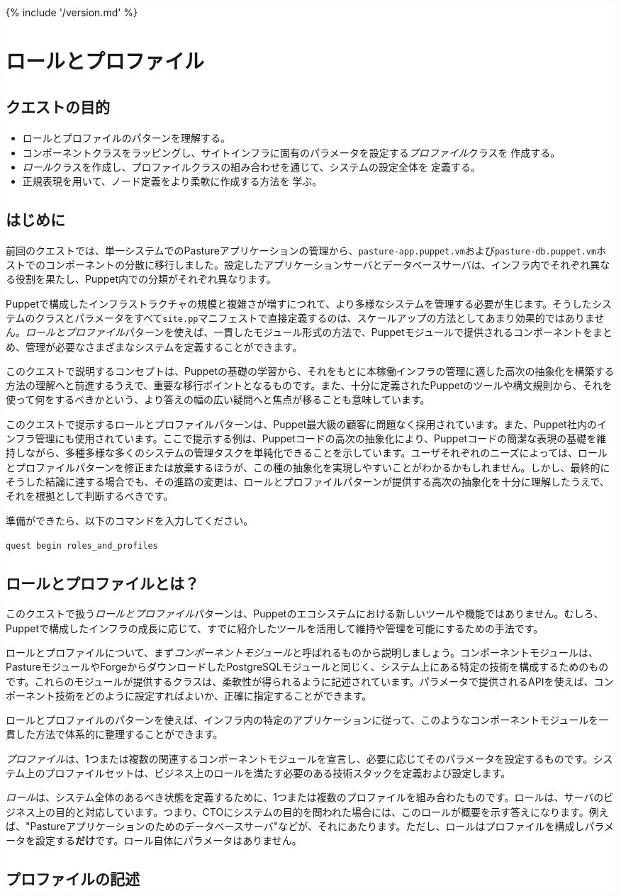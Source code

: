 {% include '/version.md' %}

# ロールとプロファイル

## クエストの目的

- ロールとプロファイルのパターンを理解する。
- コンポーネントクラスをラッピングし、サイトインフラに固有のパラメータを設定する*プロファイル*クラスを
  作成する。
- *ロール*クラスを作成し、プロファイルクラスの組み合わせを通じて、システムの設定全体を
  定義する。
- 正規表現を用いて、ノード定義をより柔軟に作成する方法を
  学ぶ。

## はじめに

前回のクエストでは、単一システムでのPastureアプリケーションの管理から、`pasture-app.puppet.vm`および`pasture-db.puppet.vm`ホストでのコンポーネントの分散に移行しました。設定したアプリケーションサーバとデータベースサーバは、インフラ内でそれぞれ異なる役割を果たし、Puppet内での分類がそれぞれ異なります。

Puppetで構成したインフラストラクチャの規模と複雑さが増すにつれて、より多様なシステムを管理する必要が生じます。そうしたシステムのクラスとパラメータをすべて`site.pp`マニフェストで直接定義するのは、スケールアップの方法としてあまり効果的ではありません。*ロールとプロファイル*パターンを使えば、一貫したモジュール形式の方法で、Puppetモジュールで提供されるコンポーネントをまとめ、管理が必要なさまざまなシステムを定義することができます。

このクエストで説明するコンセプトは、Puppetの基礎の学習から、それをもとに本稼働インフラの管理に適した高次の抽象化を構築する方法の理解へと前進するうえで、重要な移行ポイントとなるものです。また、十分に定義されたPuppetのツールや構文規則から、それを使って何をするべきかという、より答えの幅の広い疑問へと焦点が移ることも意味しています。 

このクエストで提示するロールとプロファイルパターンは、Puppet最大級の顧客に問題なく採用されています。また、Puppet社内のインフラ管理にも使用されています。ここで提示する例は、Puppetコードの高次の抽象化により、Puppetコードの簡潔な表現の基礎を維持しながら、多種多様な多くのシステムの管理タスクを単純化できることを示しています。ユーザそれぞれのニーズによっては、ロールとプロファイルパターンを修正または放棄するほうが、この種の抽象化を実現しやすいことがわかるかもしれません。しかし、最終的にそうした結論に達する場合でも、その進路の変更は、ロールとプロファイルパターンが提供する高次の抽象化を十分に理解したうえで、それを根拠として判断するべきです。

準備ができたら、以下のコマンドを入力してください。

    quest begin roles_and_profiles

## ロールとプロファイルとは？

このクエストで扱う*ロールとプロファイル*パターンは、Puppetのエコシステムにおける新しいツールや機能ではありません。むしろ、Puppetで構成したインフラの成長に応じて、すでに紹介したツールを活用して維持や管理を可能にするための手法です。

ロールとプロファイルについて、まず*コンポーネントモジュール*と呼ばれるものから説明しましょう。コンポーネントモジュールは、PastureモジュールやForgeからダウンロードしたPostgreSQLモジュールと同じく、システム上にある特定の技術を構成するためのものです。これらのモジュールが提供するクラスは、柔軟性が得られるように記述されています。パラメータで提供されるAPIを使えば、コンポーネント技術をどのように設定すればよいか、正確に指定することができます。

ロールとプロファイルのパターンを使えば、インフラ内の特定のアプリケーションに従って、このようなコンポーネントモジュールを一貫した方法で体系的に整理することができます。

*プロファイル*は、1つまたは複数の関連するコンポーネントモジュールを宣言し、必要に応じてそのパラメータを設定するものです。システム上のプロファイルセットは、ビジネス上のロールを満たす必要のある技術スタックを定義および設定します。 

*ロール*は、システム全体のあるべき状態を定義するために、1つまたは複数のプロファイルを組み合わたものです。ロールは、サーバのビジネス上の目的と対応しています。つまり、CTOにシステムの目的を問われた場合には、このロールが概要を示す答えになります。例えば、"Pastureアプリケーションのためのデータベースサーバ"などが、それにあたります。ただし、ロールはプロファイルを構成しパラメータを設定する**だけ**です。ロール自体にパラメータはありません。 

## プロファイルの記述
